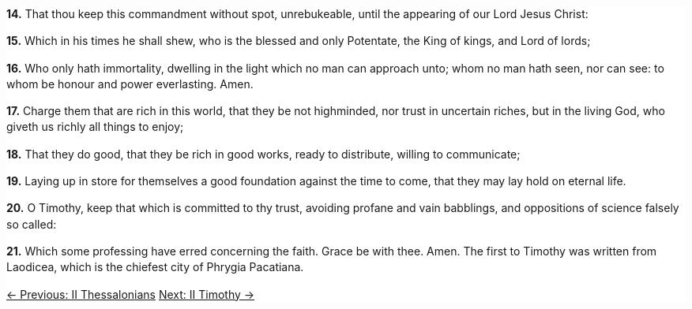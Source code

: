 **14.** That thou keep this commandment without spot, unrebukeable, until the appearing of our Lord Jesus Christ: 

**15.** Which in his times he shall shew, who is the blessed and only Potentate, the King of kings, and Lord of lords; 

**16.** Who only hath immortality, dwelling in the light which no man can approach unto; whom no man hath seen, nor can see: to whom be honour and power everlasting. Amen. 

**17.** Charge them that are rich in this world, that they be not highminded, nor trust in uncertain riches, but in the living God, who giveth us richly all things to enjoy; 

**18.** That they do good, that they be rich in good works, ready to distribute, willing to communicate; 

**19.** Laying up in store for themselves a good foundation against the time to come, that they may lay hold on eternal life. 

**20.** O Timothy, keep that which is committed to thy trust, avoiding profane and vain babblings, and oppositions of science falsely so called: 

**21.** Which some professing have erred concerning the faith. Grace be with thee. Amen. The first to Timothy was written from Laodicea, which is the chiefest city of Phrygia Pacatiana. 


[← Previous: II Thessalonians](./14_II_Thessalonians.md)
[Next: II Timothy →](./16_II_Timothy.md)
